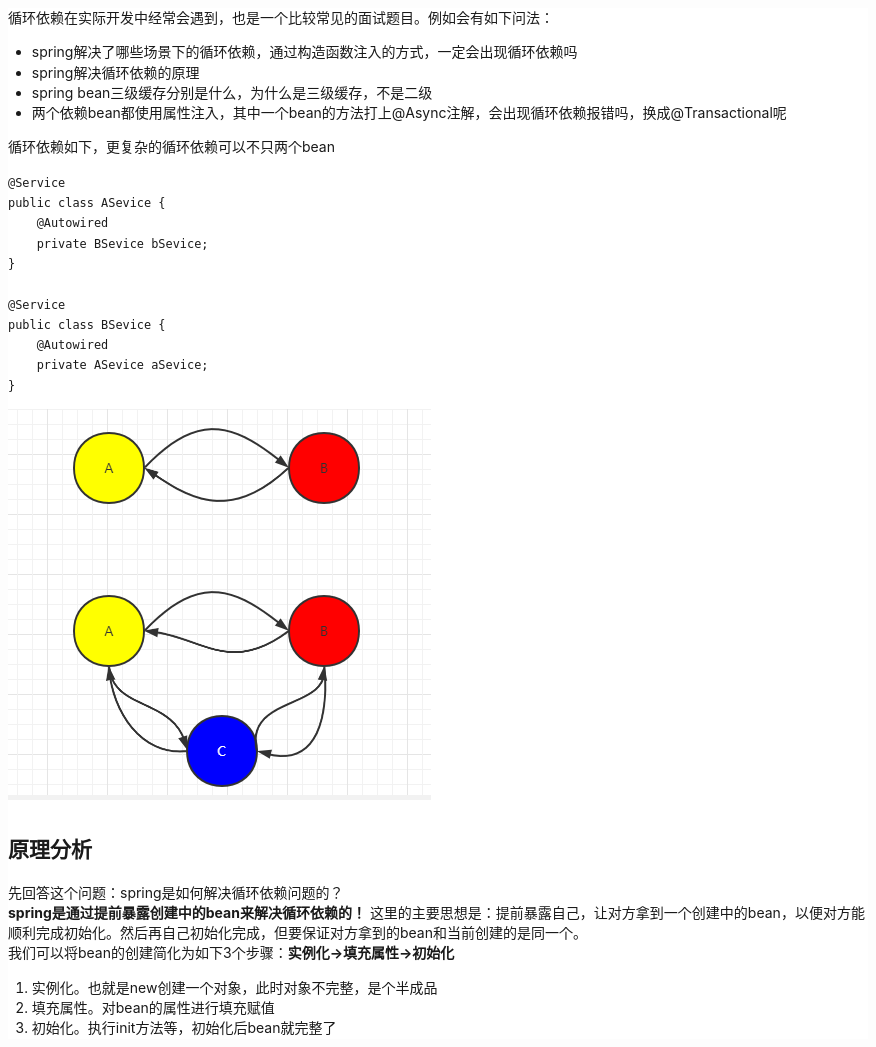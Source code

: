 循环依赖在实际开发中经常会遇到，也是一个比较常见的面试题目。例如会有如下问法：   
- spring解决了哪些场景下的循环依赖，通过构造函数注入的方式，一定会出现循环依赖吗    
- spring解决循环依赖的原理    
- spring bean三级缓存分别是什么，为什么是三级缓存，不是二级    
- 两个依赖bean都使用属性注入，其中一个bean的方法打上@Async注解，会出现循环依赖报错吗，换成@Transactional呢    

循环依赖如下，更复杂的循环依赖可以不只两个bean         
```
@Service
public class ASevice {
	@Autowired
	private BSevice bSevice;
}

@Service
public class BSevice {
	@Autowired
	private ASevice aSevice;
}
```    

![image](https://github.com/jmilktea/jtea/blob/master/spring/images/images/spring-circular1.png)    

## 原理分析       
先回答这个问题：spring是如何解决循环依赖问题的？     
**spring是通过提前暴露创建中的bean来解决循环依赖的！** 这里的主要思想是：提前暴露自己，让对方拿到一个创建中的bean，以便对方能顺利完成初始化。然后再自己初始化完成，但要保证对方拿到的bean和当前创建的是同一个。           
我们可以将bean的创建简化为如下3个步骤：**实例化->填充属性->初始化**          
1. 实例化。也就是new创建一个对象，此时对象不完整，是个半成品    
2. 填充属性。对bean的属性进行填充赋值   
3. 初始化。执行init方法等，初始化后bean就完整了    
